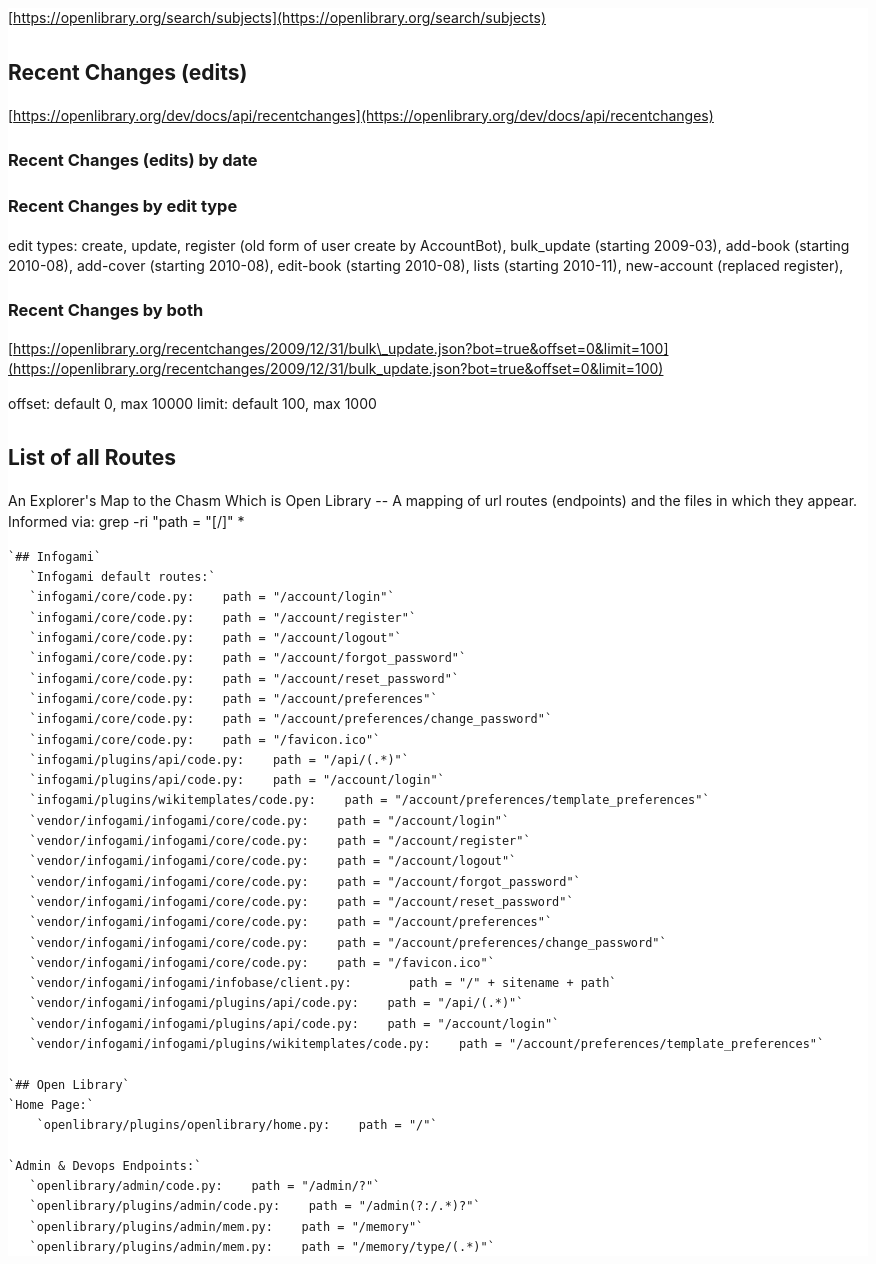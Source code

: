 [https://openlibrary.org/search/subjects](https://openlibrary.org/search/subjects)

## Recent Changes \(edits\)

[https://openlibrary.org/dev/docs/api/recentchanges](https://openlibrary.org/dev/docs/api/recentchanges)

### Recent Changes \(edits\) by date

### Recent Changes by edit type

edit types: create, update, register \(old form of user create by AccountBot\), bulk\_update \(starting 2009-03\), add-book \(starting 2010-08\), add-cover \(starting 2010-08\), edit-book \(starting 2010-08\), lists \(starting 2010-11\), new-account \(replaced register\),

### Recent Changes by both

[https://openlibrary.org/recentchanges/2009/12/31/bulk\_update.json?bot=true&offset=0&limit=100](https://openlibrary.org/recentchanges/2009/12/31/bulk_update.json?bot=true&offset=0&limit=100)

offset: default 0, max 10000 limit: default 100, max 1000

## List of all Routes

An Explorer's Map to the Chasm Which is Open Library -- A mapping of url routes \(endpoints\) and the files in which they appear. Informed via: grep -ri "path \= \"\[/\]" \*

```text
`## Infogami`
   `Infogami default routes:`
   `infogami/core/code.py:    path = "/account/login"`
   `infogami/core/code.py:    path = "/account/register"`
   `infogami/core/code.py:    path = "/account/logout"`
   `infogami/core/code.py:    path = "/account/forgot_password"`
   `infogami/core/code.py:    path = "/account/reset_password"`
   `infogami/core/code.py:    path = "/account/preferences"`
   `infogami/core/code.py:    path = "/account/preferences/change_password"`
   `infogami/core/code.py:    path = "/favicon.ico"`
   `infogami/plugins/api/code.py:    path = "/api/(.*)"`
   `infogami/plugins/api/code.py:    path = "/account/login"`
   `infogami/plugins/wikitemplates/code.py:    path = "/account/preferences/template_preferences"`
   `vendor/infogami/infogami/core/code.py:    path = "/account/login"`
   `vendor/infogami/infogami/core/code.py:    path = "/account/register"`
   `vendor/infogami/infogami/core/code.py:    path = "/account/logout"`
   `vendor/infogami/infogami/core/code.py:    path = "/account/forgot_password"`
   `vendor/infogami/infogami/core/code.py:    path = "/account/reset_password"`
   `vendor/infogami/infogami/core/code.py:    path = "/account/preferences"`
   `vendor/infogami/infogami/core/code.py:    path = "/account/preferences/change_password"`
   `vendor/infogami/infogami/core/code.py:    path = "/favicon.ico"`
   `vendor/infogami/infogami/infobase/client.py:        path = "/" + sitename + path`
   `vendor/infogami/infogami/plugins/api/code.py:    path = "/api/(.*)"`
   `vendor/infogami/infogami/plugins/api/code.py:    path = "/account/login"`
   `vendor/infogami/infogami/plugins/wikitemplates/code.py:    path = "/account/preferences/template_preferences"`

`## Open Library`
`Home Page:`
    `openlibrary/plugins/openlibrary/home.py:    path = "/"`

`Admin & Devops Endpoints:`
   `openlibrary/admin/code.py:    path = "/admin/?"`
   `openlibrary/plugins/admin/code.py:    path = "/admin(?:/.*)?"`
   `openlibrary/plugins/admin/mem.py:    path = "/memory"`
   `openlibrary/plugins/admin/mem.py:    path = "/memory/type/(.*)"`
```